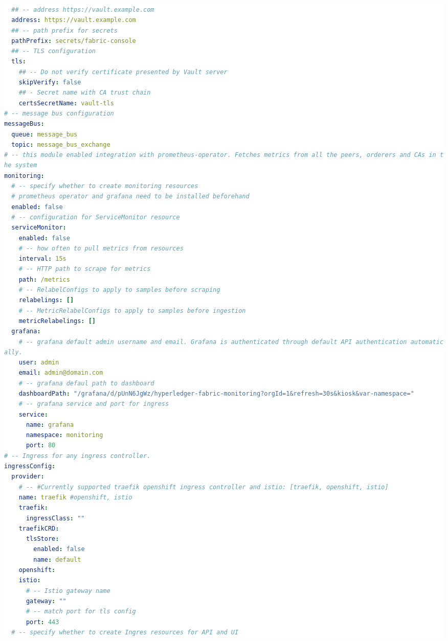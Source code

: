```yaml
  ## -- address https://vault.example.com
  address: https://vault.example.com
  ## -- path prefix for secrets
  pathPrefix: secrets/fabric-console
  ## -- TLS configuration
  tls:
    ## -- Do not verify certificate presented by Vault server
    skipVerify: false
    ## - Secret name with CA trust chain
    certsSecretName: vault-tls
# -- message bus configuration
messageBus:
  queue: message_bus
  topic: message_bus_exchange
# -- this module enabled integration with prometheus-operator. Fetches metrics from all the peers, orderers and CAs in the system
monitoring:
  # -- specify whether to create monitoring resources
  # prometheus operator and grafana need to be installed beforehand
  enabled: false
  # -- configuration for ServiceMonitor resource
  serviceMonitor:
    enabled: false
    # -- how often to pull metrics from resources
    interval: 15s
    # -- HTTP path to scrape for metrics
    path: /metrics
    # -- RelabelConfigs to apply to samples before scraping
    relabelings: []
    # -- MetricRelabelConfigs to apply to samples before ingestion
    metricRelabelings: []
  grafana:
    # -- grafana default admin username and email. Grafana is authenticated through default API authentication automatically.
    user: admin
    email: admin@domain.com
    # -- grafana defaul path to dashboard
    dashboardPath: "/grafana/d/pUnN6JgWz/hyperledger-fabric-monitoring?orgId=1&refresh=30s&kiosk&var-namespace="
    # -- grafana service and port for ingress
    service:
      name: grafana
      namespace: monitoring
      port: 80
# -- Ingress for any ingress controller. 
ingressConfig:
  provider:
    # -- #Currently supported traefik openshift ingress controller and istio: [traefik, openshift, istio]
    name: traefik #openshift, istio
    traefik:
      ingressClass: ""
    traefikCRD:
      tlsStore:
        enabled: false
        name: default
    openshift:
    istio:
      # -- Istio gateway name
      gateway: ""
      # -- match port for tls config
      port: 443
  # -- specify whether to create Ingres resources for API and UI
```
